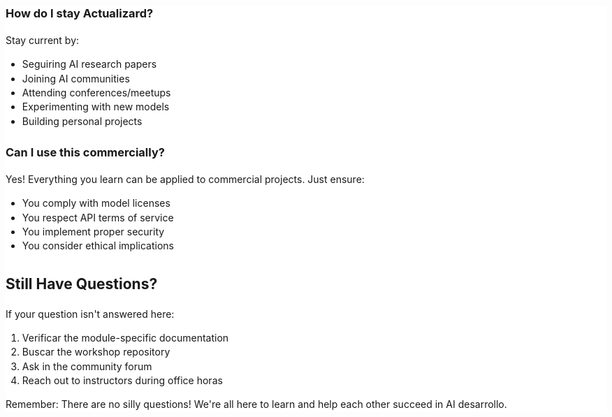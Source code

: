 ### How do I stay Actualizard?

Stay current by:
- Seguiring AI research papers
- Joining AI communities
- Attending conferences/meetups
- Experimenting with new models
- Building personal projects

### Can I use this commercially?

Yes! Everything you learn can be applied to commercial projects. Just ensure:
- You comply with model licenses
- You respect API terms of service
- You implement proper security
- You consider ethical implications

## Still Have Questions?

If your question isn't answered here:
1. Verificar the module-specific documentation
2. Buscar the workshop repository
3. Ask in the community forum
4. Reach out to instructors during office horas

Remember: There are no silly questions! We're all here to learn and help each other succeed in AI desarrollo.
